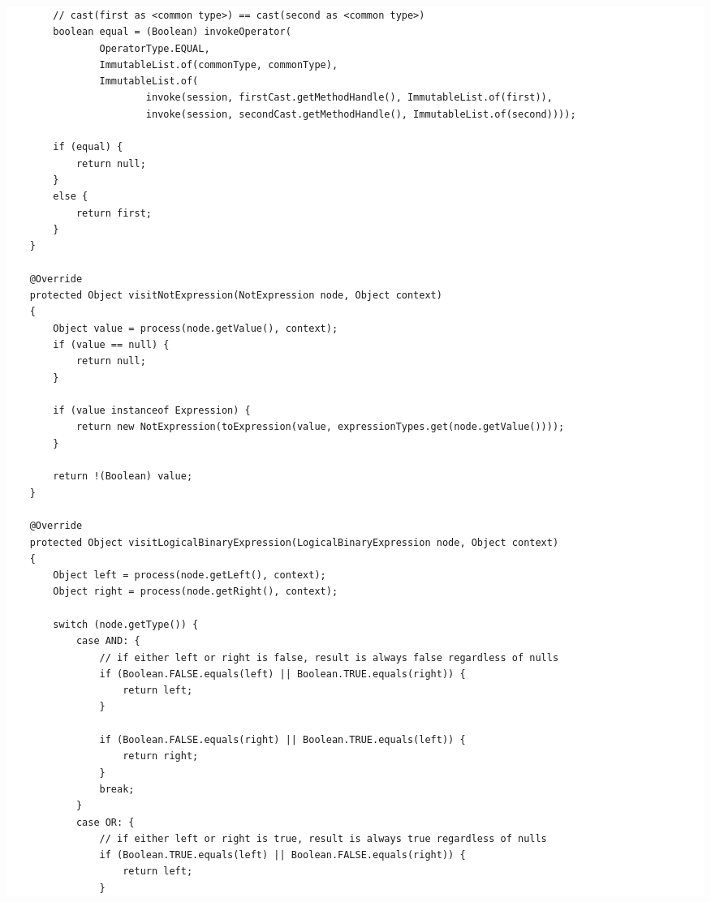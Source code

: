             // cast(first as <common type>) == cast(second as <common type>)
            boolean equal = (Boolean) invokeOperator(
                    OperatorType.EQUAL,
                    ImmutableList.of(commonType, commonType),
                    ImmutableList.of(
                            invoke(session, firstCast.getMethodHandle(), ImmutableList.of(first)),
                            invoke(session, secondCast.getMethodHandle(), ImmutableList.of(second))));

            if (equal) {
                return null;
            }
            else {
                return first;
            }
        }

        @Override
        protected Object visitNotExpression(NotExpression node, Object context)
        {
            Object value = process(node.getValue(), context);
            if (value == null) {
                return null;
            }

            if (value instanceof Expression) {
                return new NotExpression(toExpression(value, expressionTypes.get(node.getValue())));
            }

            return !(Boolean) value;
        }

        @Override
        protected Object visitLogicalBinaryExpression(LogicalBinaryExpression node, Object context)
        {
            Object left = process(node.getLeft(), context);
            Object right = process(node.getRight(), context);

            switch (node.getType()) {
                case AND: {
                    // if either left or right is false, result is always false regardless of nulls
                    if (Boolean.FALSE.equals(left) || Boolean.TRUE.equals(right)) {
                        return left;
                    }

                    if (Boolean.FALSE.equals(right) || Boolean.TRUE.equals(left)) {
                        return right;
                    }
                    break;
                }
                case OR: {
                    // if either left or right is true, result is always true regardless of nulls
                    if (Boolean.TRUE.equals(left) || Boolean.FALSE.equals(right)) {
                        return left;
                    }
